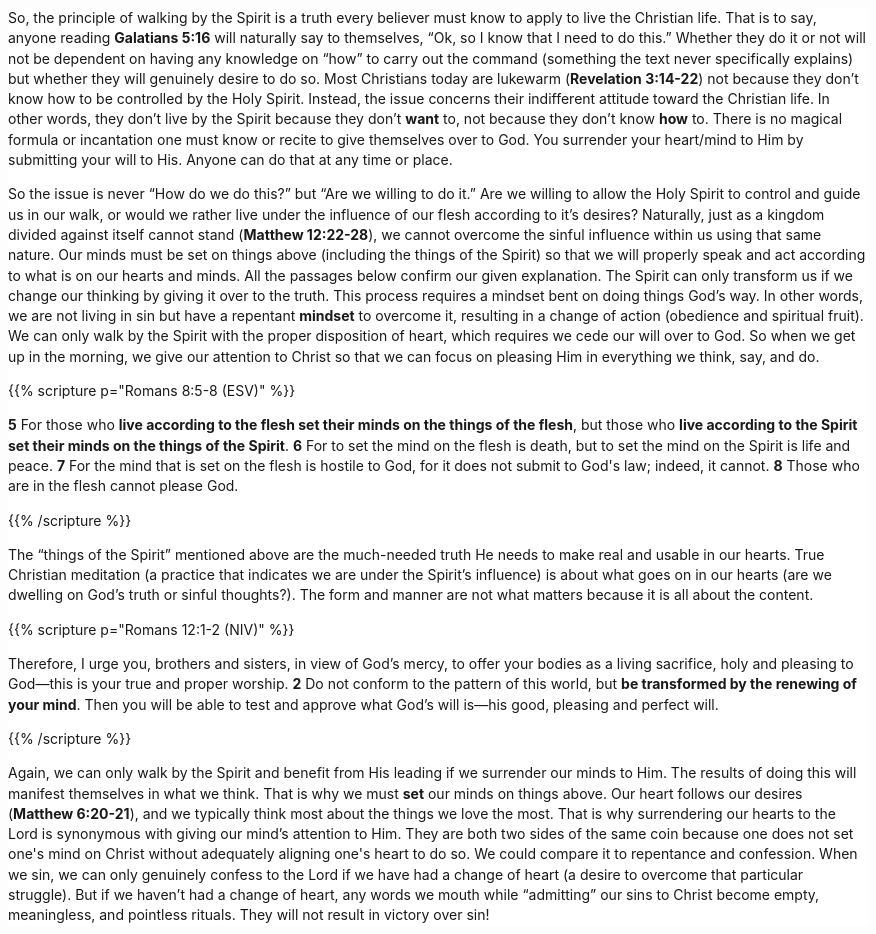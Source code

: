 So, the principle of walking by the Spirit is a truth every believer must know to apply to live the Christian life. That is to say, anyone reading **Galatians 5:16** will naturally say to themselves, “Ok, so I know that I need to do this.” Whether they do it or not will not be dependent on having any knowledge on “how” to carry out the command (something the text never specifically explains) but whether they will genuinely desire to do so. Most Christians today are lukewarm (**Revelation 3:14-22**) not because they don’t know how to be controlled by the Holy Spirit. Instead, the issue concerns their indifferent attitude toward the Christian life. In other words, they don’t live by the Spirit because they don’t **want** to, not because they don’t know **how** to. There is no magical formula or incantation one must know or recite to give themselves over to God. You surrender your heart/mind to Him by submitting your will to His. Anyone can do that at any time or place. 

So the issue is never “How do we do this?” but “Are we willing to do it.” Are we willing to allow the Holy Spirit to control and guide us in our walk, or would we rather live under the influence of our flesh according to it’s desires? Naturally, just as a kingdom divided against itself cannot stand (**Matthew 12:22-28**), we cannot overcome the sinful influence within us using that same nature. Our minds must be set on things above (including the things of the Spirit) so that we will properly speak and act according to what is on our hearts and minds. All the passages below confirm our given explanation. The Spirit can only transform us if we change our thinking by giving it over to the truth. This process requires a mindset bent on doing things God’s way. In other words, we are not living in sin but have a repentant **mindset** to overcome it, resulting in a change of action (obedience and spiritual fruit). We can only walk by the Spirit with the proper disposition of heart, which requires we cede our will over to God. So when we get up in the morning, we give our attention to Christ so that we can focus on pleasing Him in everything we think, say, and do. 

{{% scripture p="Romans 8:5-8 (ESV)" %}}   

**5** For those who **live according to the flesh set their minds on the things of the flesh**, but those who **live according to the Spirit set their minds on the things of the Spirit**. **6** For to set the mind on the flesh is death, but to set the mind on the Spirit is life and peace. **7** For the mind that is set on the flesh is hostile to God, for it does not submit to God's law; indeed, it cannot. **8** Those who are in the flesh cannot please God.                                                                              

 {{% /scripture %}} 

The “things of the Spirit” mentioned above are the much-needed truth He needs to make real and usable in our hearts. True Christian meditation (a practice that indicates we are under the Spirit’s influence) is about what goes on in our hearts (are we dwelling on God’s truth or sinful thoughts?). The form and manner are not what matters because it is all about the content. 

{{% scripture p="Romans 12:1-2 (NIV)" %}}   

Therefore, I urge you, brothers and sisters, in view of God’s mercy, to offer your bodies as a living sacrifice, holy and pleasing to God—this is your true and proper worship. **2** Do not conform to the pattern of this world, but **be transformed by the renewing of your mind**. Then you will be able to test and approve what God’s will is—his good, pleasing and perfect will.                                            

 {{% /scripture %}} 

Again, we can only walk by the Spirit and benefit from His leading if we surrender our minds to Him. The results of doing this will manifest themselves in what we think. That is why we must **set** our minds on things above. Our heart follows our desires (**Matthew 6:20-21**), and we typically think most about the things we love the most. That is why surrendering our hearts to the Lord is synonymous with giving our mind’s attention to Him. They are both two sides of the same coin because one does not set one's mind on Christ without adequately aligning one's heart to do so. We could compare it to repentance and confession. When we sin, we can only genuinely confess to the Lord if we have had a change of heart (a desire to overcome that particular struggle). But if we haven’t had a change of heart, any words we mouth while “admitting” our sins to Christ become empty, meaningless, and pointless rituals. They will not result in victory over sin! 

